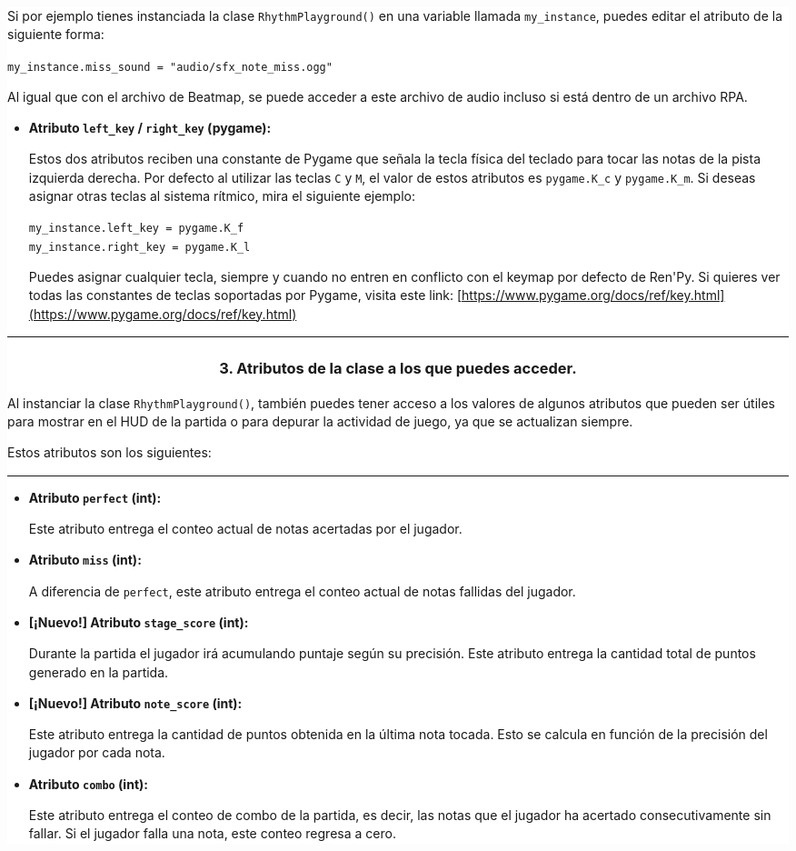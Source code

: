 Si por ejemplo tienes instanciada la clase `RhythmPlayground()` en una variable llamada `my_instance`, puedes editar el atributo de la siguiente forma:

```renpy
my_instance.miss_sound = "audio/sfx_note_miss.ogg"
```

Al igual que con el archivo de Beatmap, se puede acceder a este archivo de audio incluso si está dentro de un archivo RPA.

* **Atributo `left_key` / `right_key` (pygame):**

  Estos dos atributos reciben una constante de Pygame que señala la tecla física del teclado para tocar las notas de la pista izquierda derecha.
  Por defecto al utilizar las teclas `C` y `M`, el valor de estos atributos es `pygame.K_c` y `pygame.K_m`. Si deseas asignar otras teclas al sistema rítmico, mira el siguiente ejemplo:

  ```renpy
  my_instance.left_key = pygame.K_f
  my_instance.right_key = pygame.K_l
  ```
  Puedes asignar cualquier tecla, siempre y cuando no entren en conflicto con el keymap por defecto de Ren'Py.
  Si quieres ver todas las constantes de teclas soportadas por Pygame, visita este link: [https://www.pygame.org/docs/ref/key.html](https://www.pygame.org/docs/ref/key.html)


---

<h3 align="center">3. Atributos de la clase a los que puedes acceder.</h3>

Al instanciar la clase `RhythmPlayground()`, también puedes tener acceso a los valores de algunos atributos que pueden ser útiles para mostrar en el HUD de la partida o para depurar la actividad de juego, ya que se actualizan siempre.

Estos atributos son los siguientes:

---

* **Atributo `perfect` (int):**
  
  Este atributo entrega el conteo actual de notas acertadas por el jugador.

* **Atributo `miss` (int):**
  
  A diferencia de `perfect`, este atributo entrega el conteo actual de notas fallidas del jugador.
  
* **[¡Nuevo!] Atributo `stage_score` (int):**

  Durante la partida el jugador irá acumulando puntaje según su precisión. Este atributo entrega la cantidad total de puntos generado en la partida.
  
* **[¡Nuevo!] Atributo `note_score` (int):**

  Este atributo entrega la cantidad de puntos obtenida en la última nota tocada. Esto se calcula en función de la precisión del jugador por cada nota.

* **Atributo `combo` (int):**
  
  Este atributo entrega el conteo de combo de la partida, es decir, las notas que el jugador ha acertado consecutivamente sin fallar. Si el jugador falla una nota, este conteo regresa a cero.
